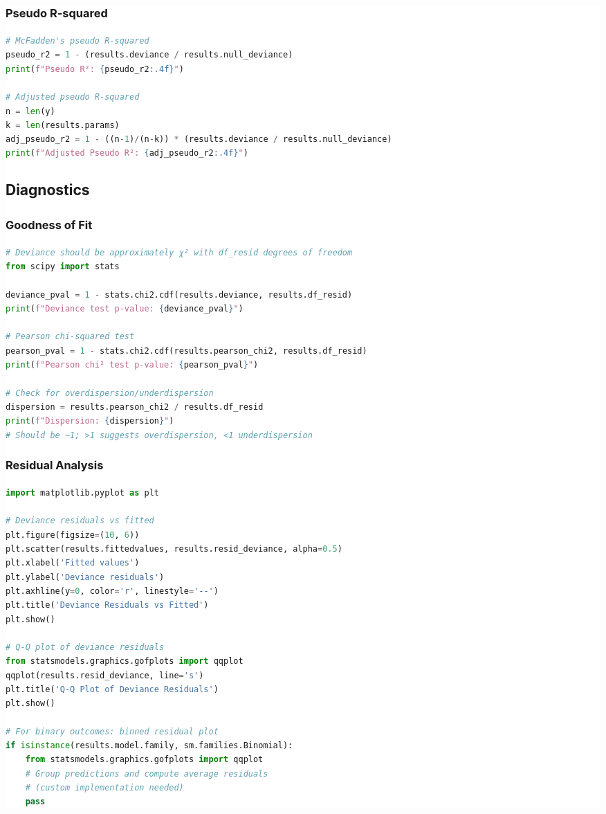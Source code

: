 ### Pseudo R-squared

```python
# McFadden's pseudo R-squared
pseudo_r2 = 1 - (results.deviance / results.null_deviance)
print(f"Pseudo R²: {pseudo_r2:.4f}")

# Adjusted pseudo R-squared
n = len(y)
k = len(results.params)
adj_pseudo_r2 = 1 - ((n-1)/(n-k)) * (results.deviance / results.null_deviance)
print(f"Adjusted Pseudo R²: {adj_pseudo_r2:.4f}")
```

## Diagnostics

### Goodness of Fit

```python
# Deviance should be approximately χ² with df_resid degrees of freedom
from scipy import stats

deviance_pval = 1 - stats.chi2.cdf(results.deviance, results.df_resid)
print(f"Deviance test p-value: {deviance_pval}")

# Pearson chi-squared test
pearson_pval = 1 - stats.chi2.cdf(results.pearson_chi2, results.df_resid)
print(f"Pearson chi² test p-value: {pearson_pval}")

# Check for overdispersion/underdispersion
dispersion = results.pearson_chi2 / results.df_resid
print(f"Dispersion: {dispersion}")
# Should be ~1; >1 suggests overdispersion, <1 underdispersion
```

### Residual Analysis

```python
import matplotlib.pyplot as plt

# Deviance residuals vs fitted
plt.figure(figsize=(10, 6))
plt.scatter(results.fittedvalues, results.resid_deviance, alpha=0.5)
plt.xlabel('Fitted values')
plt.ylabel('Deviance residuals')
plt.axhline(y=0, color='r', linestyle='--')
plt.title('Deviance Residuals vs Fitted')
plt.show()

# Q-Q plot of deviance residuals
from statsmodels.graphics.gofplots import qqplot
qqplot(results.resid_deviance, line='s')
plt.title('Q-Q Plot of Deviance Residuals')
plt.show()

# For binary outcomes: binned residual plot
if isinstance(results.model.family, sm.families.Binomial):
    from statsmodels.graphics.gofplots import qqplot
    # Group predictions and compute average residuals
    # (custom implementation needed)
    pass
```
